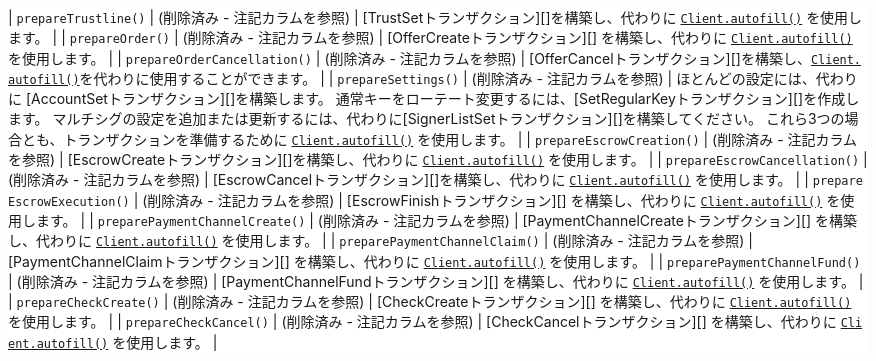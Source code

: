 | `prepareTrustline()`                    | (削除済み - 注記カラムを参照)                                                                                | \[TrustSetトランザクション\]\[\]を構築し、代わりに [`Client.autofill()`](https://js.xrpl.org/classes/Client.html#autofill) を使用します。                                                                                                                                                                                                            |
| `prepareOrder()`                        | (削除済み - 注記カラムを参照)                                                                                | \[OfferCreateトランザクション\]\[\] を構築し、代わりに [`Client.autofill()`](https://js.xrpl.org/classes/Client.html#autofill) を使用します。                                                                                                                                                                                                        |
| `prepareOrderCancellation()`            | (削除済み - 注記カラムを参照)                                                                                | \[OfferCancelトランザクション\]\[\]を構築し、[`Client.autofill()`](https://js.xrpl.org/classes/Client.html#autofill)を代わりに使用することができます。                                                                                                                                                                                                     |
| `prepareSettings()`                     | (削除済み - 注記カラムを参照)                                                                                | ほとんどの設定には、代わりに \[AccountSetトランザクション\]\[\]を構築します。 通常キーをローテート変更するには、\[SetRegularKeyトランザクション\]\[\]を作成します。 マルチシグの設定を追加または更新するには、代わりに\[SignerListSetトランザクション\]\[\]を構築してください。 これら3つの場合とも、トランザクションを準備するために [`Client.autofill()`](https://js.xrpl.org/classes/Client.html#autofill) を使用します。                                          |
| `prepareEscrowCreation()`               | (削除済み - 注記カラムを参照)                                                                                | \[EscrowCreateトランザクション\]\[\]を構築し、代わりに [`Client.autofill()`](https://js.xrpl.org/classes/Client.html#autofill) を使用します。                                                                                                                                                                                                        |
| `prepareEscrowCancellation()`           | (削除済み - 注記カラムを参照)                                                                                | \[EscrowCancelトランザクション\]\[\]を構築し、代わりに [`Client.autofill()`](https://js.xrpl.org/classes/Client.html#autofill) を使用します。                                                                                                                                                                                                        |
| `prepareEscrowExecution()`              | (削除済み - 注記カラムを参照)                                                                                | \[EscrowFinishトランザクション\]\[\] を構築し、代わりに [`Client.autofill()`](https://js.xrpl.org/classes/Client.html#autofill) を使用します。                                                                                                                                                                                                       |
| `preparePaymentChannelCreate()`         | (削除済み - 注記カラムを参照)                                                                                | \[PaymentChannelCreateトランザクション\]\[\] を構築し、代わりに [`Client.autofill()`](https://js.xrpl.org/classes/Client.html#autofill) を使用します。                                                                                                                                                                                               |
| `preparePaymentChannelClaim()`          | (削除済み - 注記カラムを参照)                                                                                | \[PaymentChannelClaimトランザクション\]\[\] を構築し、代わりに [`Client.autofill()`](https://js.xrpl.org/classes/Client.html#autofill) を使用します。                                                                                                                                                                                                |
| `preparePaymentChannelFund()`           | (削除済み - 注記カラムを参照)                                                                                | \[PaymentChannelFundトランザクション\]\[\] を構築し、代わりに [`Client.autofill()`](https://js.xrpl.org/classes/Client.html#autofill) を使用します。                                                                                                                                                                                                 |
| `prepareCheckCreate()`                  | (削除済み - 注記カラムを参照)                                                                                | \[CheckCreateトランザクション\]\[\] を構築し、代わりに [`Client.autofill()`](https://js.xrpl.org/classes/Client.html#autofill) を使用します。                                                                                                                                                                                                        |
| `prepareCheckCancel()`                  | (削除済み - 注記カラムを参照)                                                                                | \[CheckCancelトランザクション\]\[\] を構築し、代わりに [`Client.autofill()`](https://js.xrpl.org/classes/Client.html#autofill) を使用します。                                                                                                                                                                                                        |